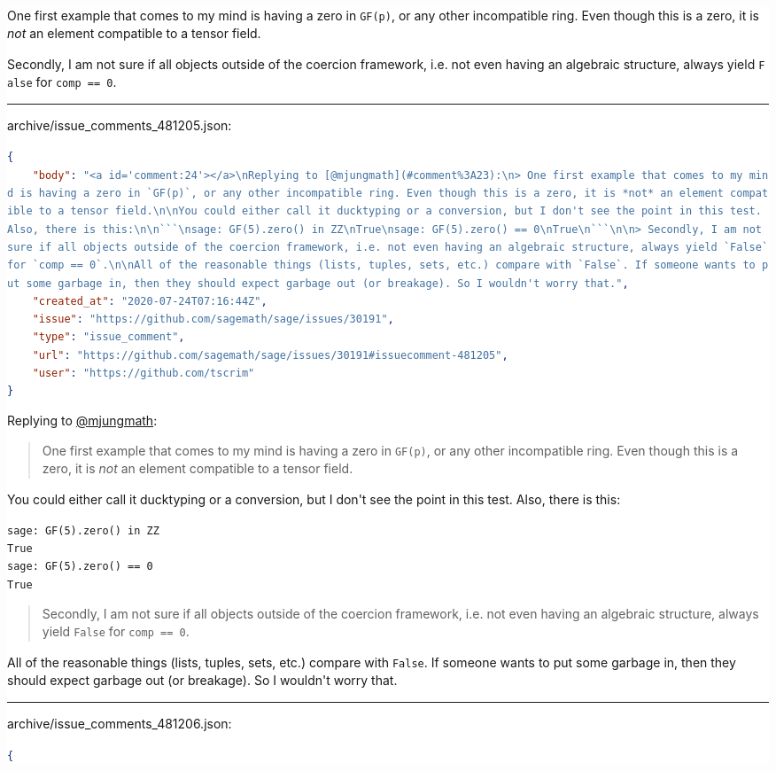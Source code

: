 <a id='comment:23'></a>
One first example that comes to my mind is having a zero in `GF(p)`, or any other incompatible ring. Even though this is a zero, it is *not* an element compatible to a tensor field.

Secondly, I am not sure if all objects outside of the coercion framework, i.e. not even having an algebraic structure, always yield `False` for `comp == 0`.



---

archive/issue_comments_481205.json:
```json
{
    "body": "<a id='comment:24'></a>\nReplying to [@mjungmath](#comment%3A23):\n> One first example that comes to my mind is having a zero in `GF(p)`, or any other incompatible ring. Even though this is a zero, it is *not* an element compatible to a tensor field.\n\nYou could either call it ducktyping or a conversion, but I don't see the point in this test. Also, there is this:\n\n```\nsage: GF(5).zero() in ZZ\nTrue\nsage: GF(5).zero() == 0\nTrue\n```\n\n> Secondly, I am not sure if all objects outside of the coercion framework, i.e. not even having an algebraic structure, always yield `False` for `comp == 0`.\n\nAll of the reasonable things (lists, tuples, sets, etc.) compare with `False`. If someone wants to put some garbage in, then they should expect garbage out (or breakage). So I wouldn't worry that.",
    "created_at": "2020-07-24T07:16:44Z",
    "issue": "https://github.com/sagemath/sage/issues/30191",
    "type": "issue_comment",
    "url": "https://github.com/sagemath/sage/issues/30191#issuecomment-481205",
    "user": "https://github.com/tscrim"
}
```

<a id='comment:24'></a>
Replying to [@mjungmath](#comment%3A23):
> One first example that comes to my mind is having a zero in `GF(p)`, or any other incompatible ring. Even though this is a zero, it is *not* an element compatible to a tensor field.

You could either call it ducktyping or a conversion, but I don't see the point in this test. Also, there is this:

```
sage: GF(5).zero() in ZZ
True
sage: GF(5).zero() == 0
True
```

> Secondly, I am not sure if all objects outside of the coercion framework, i.e. not even having an algebraic structure, always yield `False` for `comp == 0`.

All of the reasonable things (lists, tuples, sets, etc.) compare with `False`. If someone wants to put some garbage in, then they should expect garbage out (or breakage). So I wouldn't worry that.



---

archive/issue_comments_481206.json:
```json
{
```